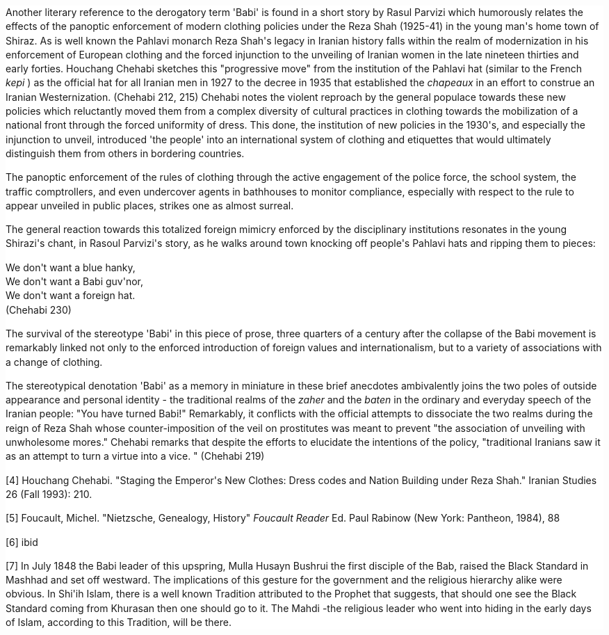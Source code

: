 Another literary reference to the derogatory term 'Babi' is found in a short story by Rasul Parvizi which humorously relates the effects of the panoptic enforcement of modern clothing policies under the Reza Shah (1925-41) in the young man's home town of Shiraz. As is well known the Pahlavi monarch Reza Shah's legacy in Iranian history falls within the realm of modernization in his enforcement of European clothing and the forced injunction to the unveiling of Iranian women in the late nineteen thirties and early forties. Houchang Chehabi sketches this "progressive move" from the institution of the Pahlavi hat (similar to the French _kepi_ ) as the official hat for all Iranian men in 1927 to the decree in 1935 that established the _chapeaux_ in an effort to construe an Iranian Westernization. (Chehabi 212, 215) Chehabi notes the violent reproach by the general populace towards these new policies which reluctantly moved them from a complex diversity of cultural practices in clothing towards the mobilization of a national front through the forced uniformity of dress. This done, the institution of new policies in the 1930's, and especially the injunction to unveil, introduced 'the people' into an international system of clothing and etiquettes that would ultimately distinguish them from others in bordering countries.

The panoptic enforcement of the rules of clothing through the active engagement of the police force, the school system, the traffic comptrollers, and even undercover agents in bathhouses to monitor compliance, especially with respect to the rule to appear unveiled in public places, strikes one as almost surreal.

The general reaction towards this totalized foreign mimicry enforced by the disciplinary institutions resonates in the young Shirazi's chant, in Rasoul Parvizi's story, as he walks around town knocking off people's Pahlavi hats and ripping them to pieces:

We don't want a blue hanky,  
We don't want a Babi guv'nor,  
We don't want a foreign hat.  
(Chehabi 230)

The survival of the stereotype 'Babi' in this piece of prose, three quarters of a century after the collapse of the Babi movement is remarkably linked not only to the enforced introduction of foreign values and internationalism, but to a variety of associations with a change of clothing.

The stereotypical denotation 'Babi' as a memory in miniature in these brief anecdotes ambivalently joins the two poles of outside appearance and personal identity - the traditional realms of the _zaher_ and the _baten_ in the ordinary and everyday speech of the Iranian people: "You have turned Babi!" Remarkably, it conflicts with the official attempts to dissociate the two realms during the reign of Reza Shah whose counter-imposition of the veil on prostitutes was meant to prevent "the association of unveiling with unwholesome mores." Chehabi remarks that despite the efforts to elucidate the intentions of the policy, "traditional Iranians saw it as an attempt to turn a virtue into a vice. " (Chehabi 219)

\[4\] Houchang Chehabi. "Staging the Emperor's New Clothes: Dress codes and Nation Building under Reza Shah." Iranian Studies 26 (Fall 1993): 210.

\[5\] Foucault, Michel. "Nietzsche, Genealogy, History" _Foucault Reader_ Ed. Paul Rabinow (New York: Pantheon, 1984), 88

\[6\] ibid

\[7\] In July 1848 the Babi leader of this upspring, Mulla Husayn Bushrui the first disciple of the Bab, raised the Black Standard in Mashhad and set off westward. The implications of this gesture for the government and the religious hierarchy alike were obvious. In Shi'ih Islam, there is a well known Tradition attributed to the Prophet that suggests, that should one see the Black Standard coming from Khurasan then one should go to it. The Mahdi -the religious leader who went into hiding in the early days of Islam, according to this Tradition, will be there.
